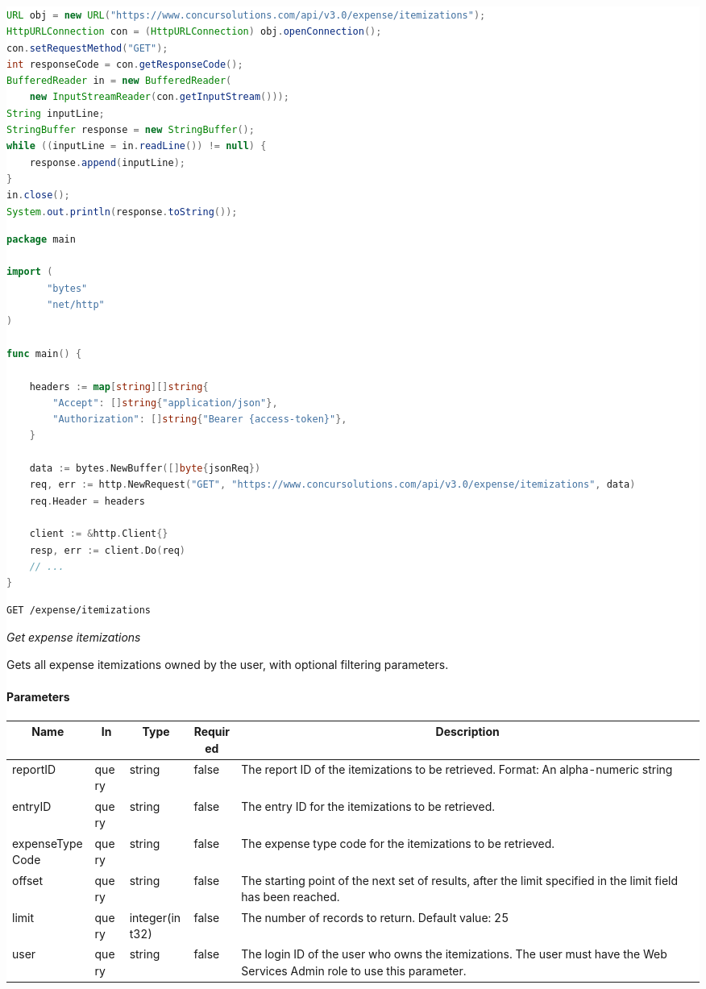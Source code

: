 ```java
URL obj = new URL("https://www.concursolutions.com/api/v3.0/expense/itemizations");
HttpURLConnection con = (HttpURLConnection) obj.openConnection();
con.setRequestMethod("GET");
int responseCode = con.getResponseCode();
BufferedReader in = new BufferedReader(
    new InputStreamReader(con.getInputStream()));
String inputLine;
StringBuffer response = new StringBuffer();
while ((inputLine = in.readLine()) != null) {
    response.append(inputLine);
}
in.close();
System.out.println(response.toString());

```

```go
package main

import (
       "bytes"
       "net/http"
)

func main() {

    headers := map[string][]string{
        "Accept": []string{"application/json"},
        "Authorization": []string{"Bearer {access-token}"},
    }

    data := bytes.NewBuffer([]byte{jsonReq})
    req, err := http.NewRequest("GET", "https://www.concursolutions.com/api/v3.0/expense/itemizations", data)
    req.Header = headers

    client := &http.Client{}
    resp, err := client.Do(req)
    // ...
}

```

`GET /expense/itemizations`

*Get expense itemizations*

Gets all expense itemizations owned by the user, with optional filtering parameters.

<h4>Parameters</h4>


|Name|In|Type|Required|Description|
|---|---|---|---|---|
|reportID|query|string|false|The report ID of the itemizations to be retrieved.  Format: An alpha-numeric string|
|entryID|query|string|false|The entry ID for the itemizations to be retrieved.|
|expenseTypeCode|query|string|false|The expense type code for the itemizations to be retrieved.|
|offset|query|string|false|The starting point of the next set of results, after the limit specified in the limit field has been reached.|
|limit|query|integer(int32)|false|The number of records to return. Default value: 25|
|user|query|string|false|The login ID of the user who owns the itemizations. The user must have the Web Services Admin role to use this parameter.|
